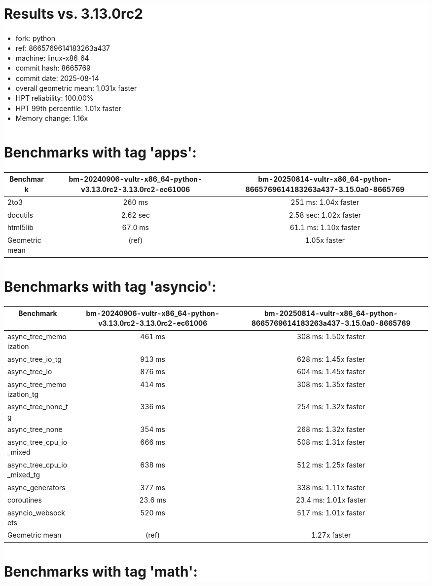 # Results vs. 3.13.0rc2

- fork: python
- ref: 8665769614183263a437
- machine: linux-x86_64
- commit hash: 8665769
- commit date: 2025-08-14
- overall geometric mean: 1.031x faster
- HPT reliability: 100.00%
- HPT 99th percentile: 1.01x faster
- Memory change: 1.16x

Benchmarks with tag 'apps':
===========================

| Benchmark      | bm-20240906-vultr-x86_64-python-v3.13.0rc2-3.13.0rc2-ec61006 | bm-20250814-vultr-x86_64-python-8665769614183263a437-3.15.0a0-8665769 |
|----------------|:------------------------------------------------------------:|:---------------------------------------------------------------------:|
| 2to3           | 260 ms                                                       | 251 ms: 1.04x faster                                                  |
| docutils       | 2.62 sec                                                     | 2.58 sec: 1.02x faster                                                |
| html5lib       | 67.0 ms                                                      | 61.1 ms: 1.10x faster                                                 |
| Geometric mean | (ref)                                                        | 1.05x faster                                                          |

Benchmarks with tag 'asyncio':
==============================

| Benchmark                  | bm-20240906-vultr-x86_64-python-v3.13.0rc2-3.13.0rc2-ec61006 | bm-20250814-vultr-x86_64-python-8665769614183263a437-3.15.0a0-8665769 |
|----------------------------|:------------------------------------------------------------:|:---------------------------------------------------------------------:|
| async_tree_memoization     | 461 ms                                                       | 308 ms: 1.50x faster                                                  |
| async_tree_io_tg           | 913 ms                                                       | 628 ms: 1.45x faster                                                  |
| async_tree_io              | 876 ms                                                       | 604 ms: 1.45x faster                                                  |
| async_tree_memoization_tg  | 414 ms                                                       | 308 ms: 1.35x faster                                                  |
| async_tree_none_tg         | 336 ms                                                       | 254 ms: 1.32x faster                                                  |
| async_tree_none            | 354 ms                                                       | 268 ms: 1.32x faster                                                  |
| async_tree_cpu_io_mixed    | 666 ms                                                       | 508 ms: 1.31x faster                                                  |
| async_tree_cpu_io_mixed_tg | 638 ms                                                       | 512 ms: 1.25x faster                                                  |
| async_generators           | 377 ms                                                       | 338 ms: 1.11x faster                                                  |
| coroutines                 | 23.6 ms                                                      | 23.4 ms: 1.01x faster                                                 |
| asyncio_websockets         | 520 ms                                                       | 517 ms: 1.01x faster                                                  |
| Geometric mean             | (ref)                                                        | 1.27x faster                                                          |

Benchmarks with tag 'math':
===========================
